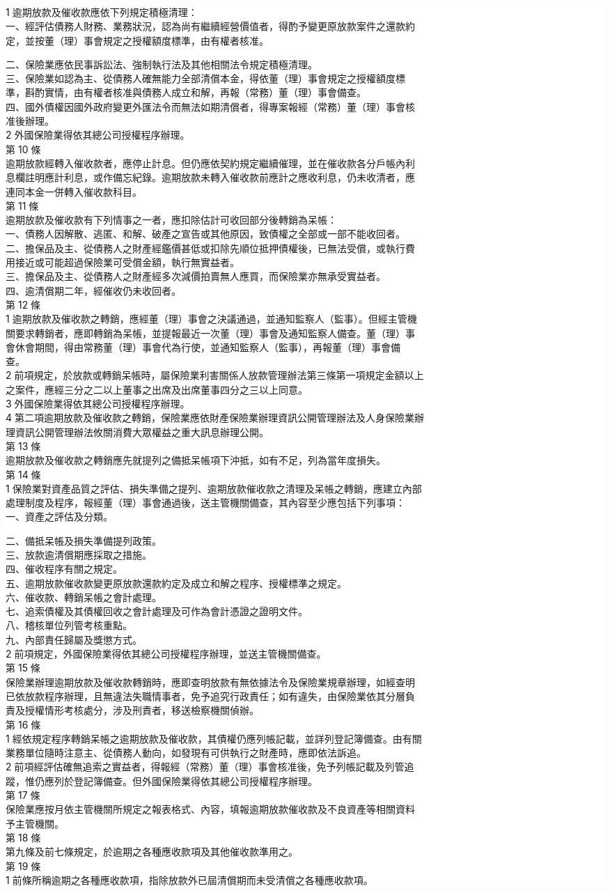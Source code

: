 1 逾期放款及催收款應依下列規定積極清理：  
一、經評估債務人財務、業務狀況，認為尚有繼續經營價值者，得酌予變更原放款案件之還款約  
定，並按董（理）事會規定之授權額度標準，由有權者核准。  


二、保險業應依民事訴訟法、強制執行法及其他相關法令規定積極清理。  
三、保險業如認為主、從債務人確無能力全部清償本金，得依董（理）事會規定之授權額度標  
準，斟酌實情，由有權者核准與債務人成立和解，再報（常務）董（理）事會備查。  
四、國外債權因國外政府變更外匯法令而無法如期清償者，得專案報經（常務）董（理）事會核  
准後辦理。  
2 外國保險業得依其總公司授權程序辦理。  
第 10 條  
逾期放款經轉入催收款者，應停止計息。但仍應依契約規定繼續催理，並在催收款各分戶帳內利  
息欄註明應計利息，或作備忘紀錄。逾期放款未轉入催收款前應計之應收利息，仍未收清者，應  
連同本金一併轉入催收款科目。  
第 11 條  
逾期放款及催收款有下列情事之一者，應扣除估計可收回部分後轉銷為呆帳：  
一、債務人因解散、逃匿、和解、破產之宣告或其他原因，致債權之全部或一部不能收回者。  
二、擔保品及主、從債務人之財產經鑑價甚低或扣除先順位抵押債權後，已無法受償，或執行費  
用接近或可能超過保險業可受償金額，執行無實益者。  
三、擔保品及主、從債務人之財產經多次減價拍賣無人應買，而保險業亦無承受實益者。  
四、逾清償期二年，經催收仍未收回者。  
第 12 條  
1 逾期放款及催收款之轉銷，應經董（理）事會之決議通過，並通知監察人（監事）。但經主管機  
關要求轉銷者，應即轉銷為呆帳，並提報最近一次董（理）事會及通知監察人備查。董（理）事  
會休會期間，得由常務董（理）事會代為行使，並通知監察人（監事），再報董（理）事會備  
查。  
2 前項規定，於放款或轉銷呆帳時，屬保險業利害關係人放款管理辦法第三條第一項規定金額以上  
之案件，應經三分之二以上董事之出席及出席董事四分之三以上同意。  
3 外國保險業得依其總公司授權程序辦理。  
4 第二項逾期放款及催收款之轉銷，保險業應依財產保險業辦理資訊公開管理辦法及人身保險業辦  
理資訊公開管理辦法攸關消費大眾權益之重大訊息辦理公開。  
第 13 條  
逾期放款及催收款之轉銷應先就提列之備抵呆帳項下沖抵，如有不足，列為當年度損失。  
第 14 條  
1 保險業對資產品質之評估、損失準備之提列、逾期放款催收款之清理及呆帳之轉銷，應建立內部  
處理制度及程序，報經董（理）事會通過後，送主管機關備查，其內容至少應包括下列事項：  
一、資產之評估及分類。  


二、備抵呆帳及損失準備提列政策。  
三、放款逾清償期應採取之措施。  
四、催收程序有關之規定。  
五、逾期放款催收款變更原放款還款約定及成立和解之程序、授權標準之規定。  
六、催收款、轉銷呆帳之會計處理。  
七、追索債權及其債權回收之會計處理及可作為會計憑證之證明文件。  
八、稽核單位列管考核重點。  
九、內部責任歸屬及獎懲方式。  
2 前項規定，外國保險業得依其總公司授權程序辦理，並送主管機關備查。  
第 15 條  
保險業辦理逾期放款及催收款轉銷時，應即查明放款有無依據法令及保險業規章辦理，如經查明  
已依放款程序辦理，且無違法失職情事者，免予追究行政責任；如有違失，由保險業依其分層負  
責及授權情形考核處分，涉及刑責者，移送檢察機關偵辦。  
第 16 條  
1 經依規定程序轉銷呆帳之逾期放款及催收款，其債權仍應列帳記載，並詳列登記簿備查。由有關  
業務單位隨時注意主、從債務人動向，如發現有可供執行之財產時，應即依法訴追。  
2 前項經評估確無追索之實益者，得報經（常務）董（理）事會核准後，免予列帳記載及列管追  
蹤，惟仍應列於登記簿備查。但外國保險業得依其總公司授權程序辦理。  
第 17 條  
保險業應按月依主管機關所規定之報表格式、內容，填報逾期放款催收款及不良資產等相關資料  
予主管機關。  
第 18 條  
第九條及前七條規定，於逾期之各種應收款項及其他催收款準用之。  
第 19 條  
1 前條所稱逾期之各種應收款項，指除放款外已屆清償期而未受清償之各種應收款項。  
